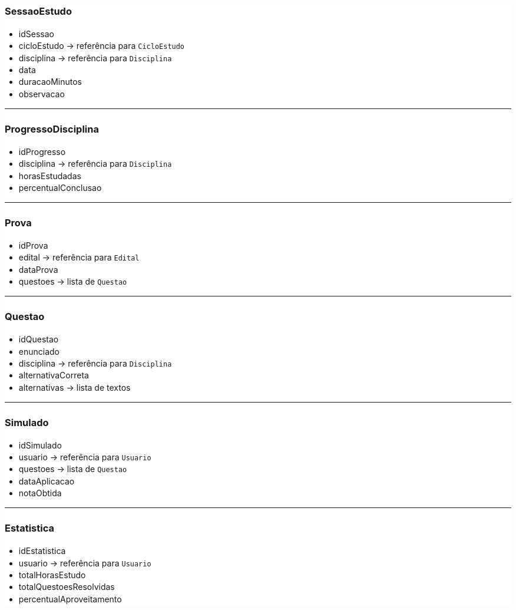 ### **SessaoEstudo**

- idSessao
- cicloEstudo → referência para `CicloEstudo`
- disciplina → referência para `Disciplina`
- data
- duracaoMinutos
- observacao

---

### **ProgressoDisciplina**

- idProgresso
- disciplina → referência para `Disciplina`
- horasEstudadas
- percentualConclusao

---

### **Prova**

- idProva
- edital → referência para `Edital`
- dataProva
- questoes → lista de `Questao`

---

### **Questao**

- idQuestao
- enunciado
- disciplina → referência para `Disciplina`
- alternativaCorreta
- alternativas → lista de textos

---

### **Simulado**

- idSimulado
- usuario → referência para `Usuario`
- questoes → lista de `Questao`
- dataAplicacao
- notaObtida

---

### **Estatistica**

- idEstatistica
- usuario → referência para `Usuario`
- totalHorasEstudo
- totalQuestoesResolvidas
- percentualAproveitamento

